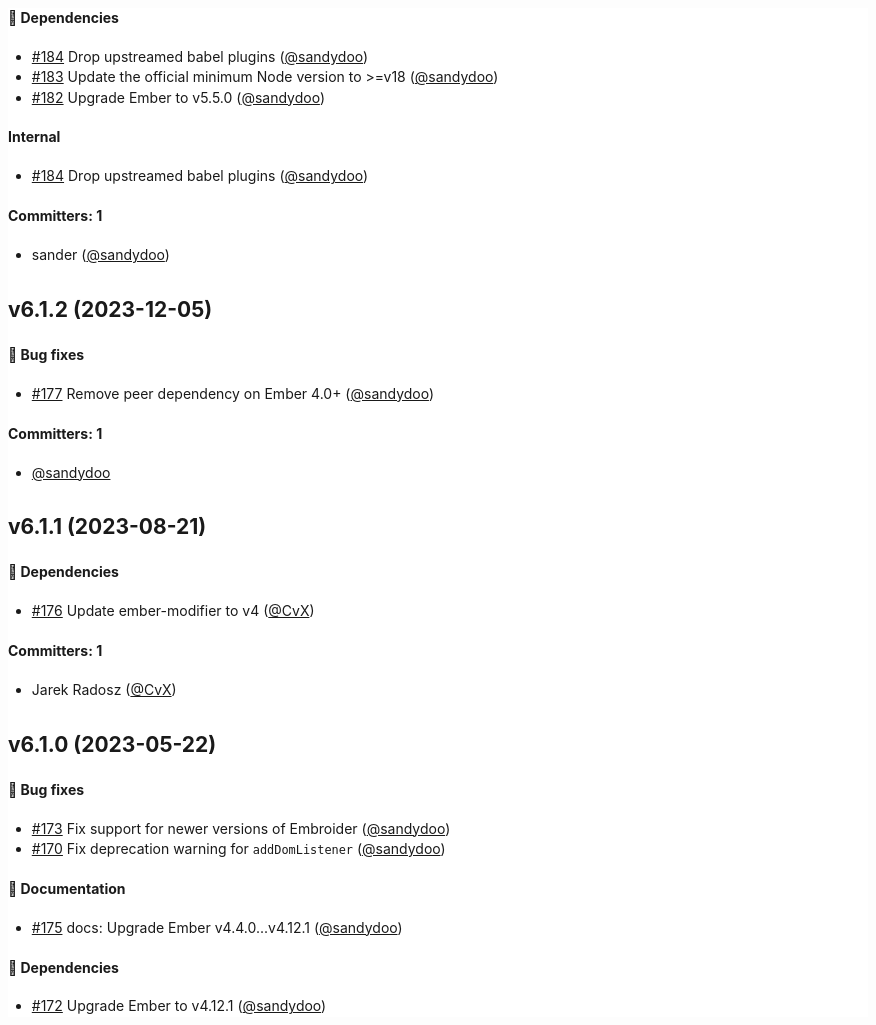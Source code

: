 #### :snake: Dependencies
* [#184](https://github.com/sandydoo/ember-google-maps/pull/184) Drop upstreamed babel plugins ([@sandydoo](https://github.com/sandydoo))
* [#183](https://github.com/sandydoo/ember-google-maps/pull/183) Update the official minimum Node version to >=v18 ([@sandydoo](https://github.com/sandydoo))
* [#182](https://github.com/sandydoo/ember-google-maps/pull/182) Upgrade Ember to v5.5.0 ([@sandydoo](https://github.com/sandydoo))

#### Internal
* [#184](https://github.com/sandydoo/ember-google-maps/pull/184) Drop upstreamed babel plugins ([@sandydoo](https://github.com/sandydoo))

#### Committers: 1
- sander ([@sandydoo](https://github.com/sandydoo))


## v6.1.2 (2023-12-05)

#### :bug: Bug fixes
* [#177](https://github.com/sandydoo/ember-google-maps/issues/177) Remove peer dependency on Ember 4.0+ ([@sandydoo](https://github.com/sandydoo))

#### Committers: 1
- [@sandydoo](https://github.com/sandydoo)


## v6.1.1 (2023-08-21)

#### :snake: Dependencies
* [#176](https://github.com/sandydoo/ember-google-maps/pull/176) Update ember-modifier to v4 ([@CvX](https://github.com/CvX))

#### Committers: 1
- Jarek Radosz ([@CvX](https://github.com/CvX))


## v6.1.0 (2023-05-22)

#### :bug: Bug fixes
* [#173](https://github.com/sandydoo/ember-google-maps/pull/173) Fix support for newer versions of Embroider ([@sandydoo](https://github.com/sandydoo))
* [#170](https://github.com/sandydoo/ember-google-maps/pull/170) Fix deprecation warning for `addDomListener` ([@sandydoo](https://github.com/sandydoo))

#### :book: Documentation
* [#175](https://github.com/sandydoo/ember-google-maps/pull/175) docs: Upgrade Ember v4.4.0...v4.12.1 ([@sandydoo](https://github.com/sandydoo))

#### :snake: Dependencies
* [#172](https://github.com/sandydoo/ember-google-maps/pull/172) Upgrade Ember to v4.12.1 ([@sandydoo](https://github.com/sandydoo))
